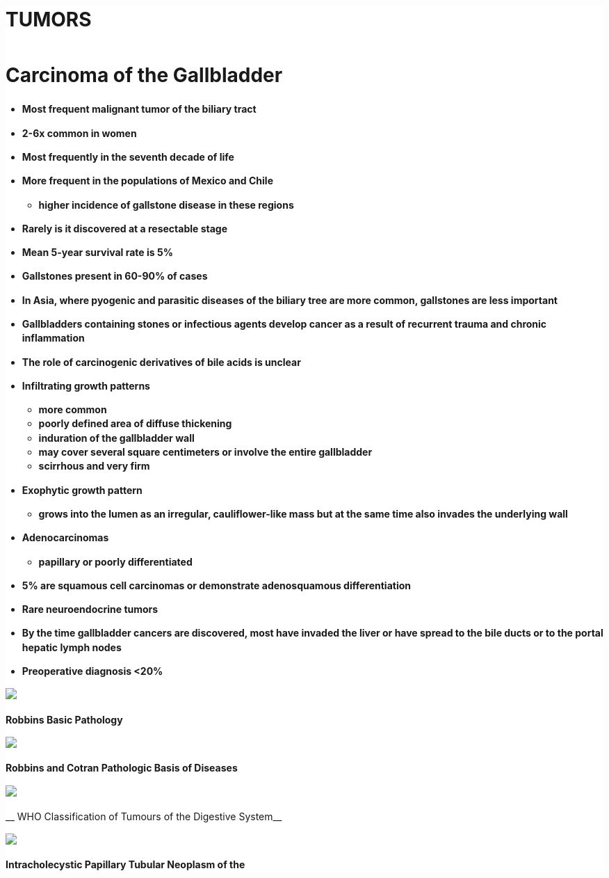 # TUMORS

# Carcinoma of the Gallbladder

* __Most frequent malignant tumor of the biliary tract__
* __2\-6x common in women__
* __Most frequently in the seventh decade of life__
* __More frequent in the populations of Mexico and Chile__
  * __higher incidence of gallstone disease in these regions__
* __Rarely is it discovered at a resectable stage__
* __Mean 5\-year survival rate is 5%__
* __Gallstones present in 60\-90% of cases__
* __In Asia\, where pyogenic and parasitic diseases of the biliary tree are more common\, gallstones are less important__
* __Gallbladders containing stones or infectious agents develop cancer as a result of recurrent trauma and chronic inflammation__
* __The role of carcinogenic derivatives of bile acids is unclear__

* __Infiltrating growth patterns__
  * __more common__
  * __poorly defined area of diffuse thickening__
  * __induration of the gallbladder wall__
  * __may cover several square centimeters or involve the entire gallbladder__
  * __scirrhous and very firm__
* __Exophytic growth pattern__
  * __grows into the lumen as an irregular\, cauliflower\-like mass but at the same time also invades the underlying wall__

* __Adenocarcinomas__
  * __papillary or poorly differentiated__
* __5% are squamous cell carcinomas or demonstrate adenosquamous differentiation__
* __Rare neuroendocrine tumors__
* __By the time gallbladder cancers are discovered\, most have invaded the liver or have spread to the bile ducts or to the portal hepatic lymph nodes__
* __Preoperative diagnosis <20%__

![](img%5CGallbladder-and-Extrahepatic-Biliary-Tract-Diseases18.png)

__Robbins Basic Pathology__

![](img%5CGallbladder-and-Extrahepatic-Biliary-Tract-Diseases19.png)

__Robbins and Cotran Pathologic Basis of Diseases__

![](img%5CGallbladder-and-Extrahepatic-Biliary-Tract-Diseases20.png)

__ WHO Classification of Tumours of the Digestive System__

![](img%5CGallbladder-and-Extrahepatic-Biliary-Tract-Diseases21.png)

__Intracholecystic Papillary Tubular Neoplasm of the__
